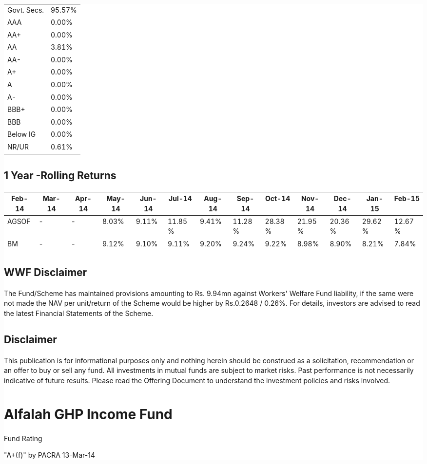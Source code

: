|             |        |
| ----------- | ------ |
| Govt. Secs. | 95.57% |
| AAA         | 0.00%  |
| AA+         | 0.00%  |
| AA          | 3.81%  |
| AA-         | 0.00%  |
| A+          | 0.00%  |
| A           | 0.00%  |
| A-          | 0.00%  |
| BBB+        | 0.00%  |
| BBB         | 0.00%  |
| Below IG    | 0.00%  |
| NR/UR       | 0.61%  |

## 1 Year -Rolling Returns

| Feb-14 | Mar-14 | Apr-14 | May-14 | Jun-14 | Jul-14 | Aug-14 | Sep-14 | Oct-14 | Nov-14 | Dec-14 | Jan-15 | Feb-15 |
| ------ | ------ | ------ | ------ | ------ | ------ | ------ | ------ | ------ | ------ | ------ | ------ | ------ |
| AGSOF  | -      | -      | 8.03%  | 9.11%  | 11.85% | 9.41%  | 11.28% | 28.38% | 21.95% | 20.36% | 29.62% | 12.67% |
| BM     | -      | -      | 9.12%  | 9.10%  | 9.11%  | 9.20%  | 9.24%  | 9.22%  | 8.98%  | 8.90%  | 8.21%  | 7.84%  |

## WWF Disclaimer

The Fund/Scheme has maintained provisions amounting to Rs. 9.94mn against Workers' Welfare Fund liability, if the same were not made the NAV per unit/return of the Scheme would be higher by Rs.0.2648 / 0.26%. For details, investors are advised to read the latest Financial Statements of the Scheme.

## Disclaimer

This publication is for informational purposes only and nothing herein should be construed as a solicitation, recommendation or an offer to buy or sell any fund. All investments in mutual funds are subject to market risks. Past performance is not necessarily indicative of future results. Please read the Offering Document to understand the investment policies and risks involved.

# Alfalah GHP Income Fund

Fund Rating

"A+(f)" by PACRA 13-Mar-14
